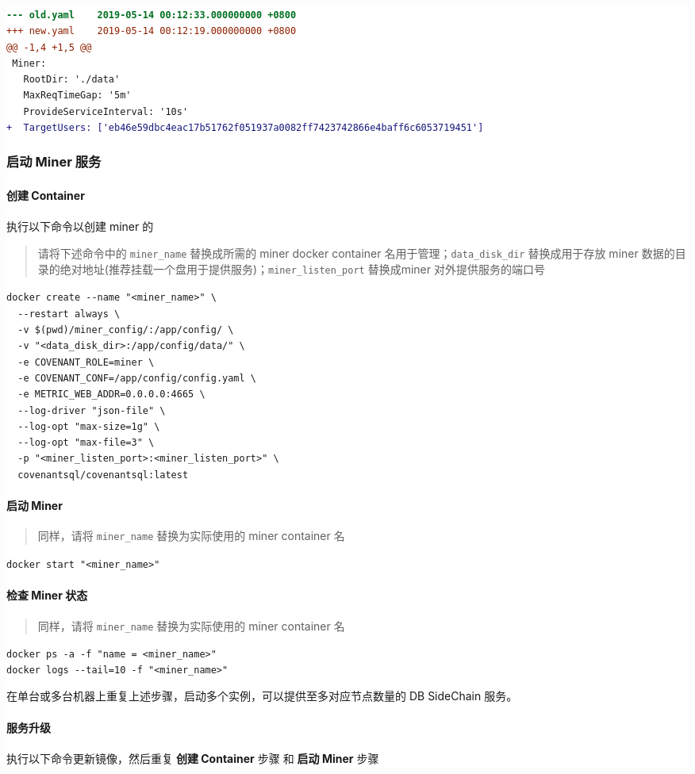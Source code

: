 ```diff
--- old.yaml	2019-05-14 00:12:33.000000000 +0800
+++ new.yaml	2019-05-14 00:12:19.000000000 +0800
@@ -1,4 +1,5 @@
 Miner:
   RootDir: './data'
   MaxReqTimeGap: '5m'
   ProvideServiceInterval: '10s'
+  TargetUsers: ['eb46e59dbc4eac17b51762f051937a0082ff7423742866e4baff6c6053719451']
```

### 启动 Miner 服务

#### 创建 Container

执行以下命令以创建 miner 的

> 请将下述命令中的 `miner_name`  替换成所需的 miner docker container 名用于管理；`data_disk_dir` 替换成用于存放 miner 数据的目录的绝对地址(推荐挂载一个盘用于提供服务)；`miner_listen_port` 替换成miner 对外提供服务的端口号

```shell
docker create --name "<miner_name>" \
  --restart always \
  -v $(pwd)/miner_config/:/app/config/ \
  -v "<data_disk_dir>:/app/config/data/" \
  -e COVENANT_ROLE=miner \
  -e COVENANT_CONF=/app/config/config.yaml \
  -e METRIC_WEB_ADDR=0.0.0.0:4665 \
  --log-driver "json-file" \
  --log-opt "max-size=1g" \
  --log-opt "max-file=3" \
  -p "<miner_listen_port>:<miner_listen_port>" \
  covenantsql/covenantsql:latest
```

#### 启动 Miner

> 同样，请将 `miner_name`  替换为实际使用的 miner container 名

```shell
docker start "<miner_name>"
```

#### 检查 Miner 状态

> 同样，请将 `miner_name`  替换为实际使用的 miner container 名

```shell
docker ps -a -f "name = <miner_name>"
docker logs --tail=10 -f "<miner_name>"
```

在单台或多台机器上重复上述步骤，启动多个实例，可以提供至多对应节点数量的 DB SideChain 服务。

#### 服务升级

执行以下命令更新镜像，然后重复 **创建 Container** 步骤 和 **启动 Miner** 步骤
